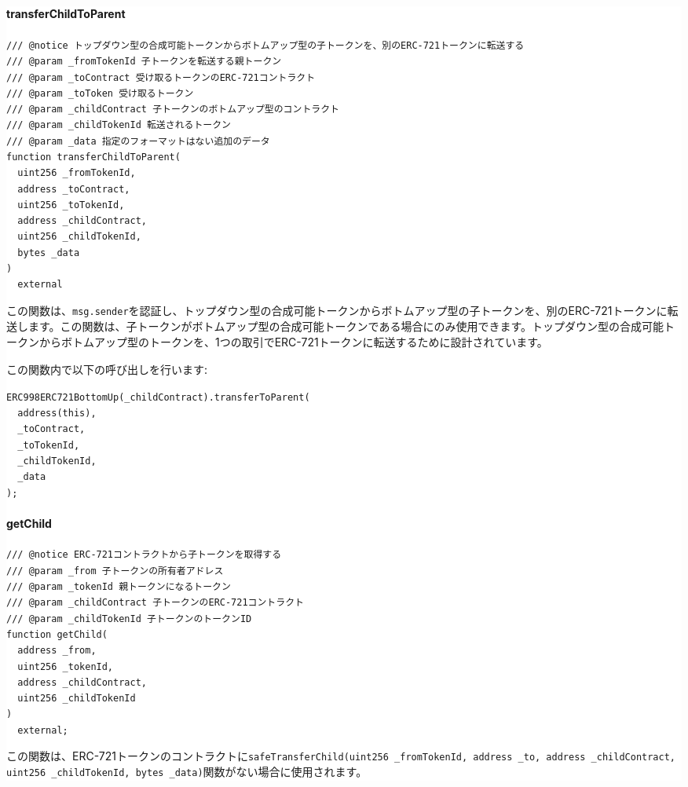 #### transferChildToParent

```solidity
/// @notice トップダウン型の合成可能トークンからボトムアップ型の子トークンを、別のERC-721トークンに転送する
/// @param _fromTokenId 子トークンを転送する親トークン
/// @param _toContract 受け取るトークンのERC-721コントラクト
/// @param _toToken 受け取るトークン
/// @param _childContract 子トークンのボトムアップ型のコントラクト
/// @param _childTokenId 転送されるトークン
/// @param _data 指定のフォーマットはない追加のデータ
function transferChildToParent(
  uint256 _fromTokenId, 
  address _toContract, 
  uint256 _toTokenId, 
  address _childContract, 
  uint256 _childTokenId, 
  bytes _data
) 
  external
```

この関数は、`msg.sender`を認証し、トップダウン型の合成可能トークンからボトムアップ型の子トークンを、別のERC-721トークンに転送します。この関数は、子トークンがボトムアップ型の合成可能トークンである場合にのみ使用できます。トップダウン型の合成可能トークンからボトムアップ型のトークンを、1つの取引でERC-721トークンに転送するために設計されています。

この関数内で以下の呼び出しを行います:

```solidity
ERC998ERC721BottomUp(_childContract).transferToParent(
  address(this), 
  _toContract, 
  _toTokenId, 
  _childTokenId, 
  _data
);
```

#### getChild 

```solidity
/// @notice ERC-721コントラクトから子トークンを取得する
/// @param _from 子トークンの所有者アドレス
/// @param _tokenId 親トークンになるトークン
/// @param _childContract 子トークンのERC-721コントラクト
/// @param _childTokenId 子トークンのトークンID
function getChild(
  address _from, 
  uint256 _tokenId, 
  address _childContract, 
  uint256 _childTokenId
) 
  external;
```

この関数は、ERC-721トークンのコントラクトに`safeTransferChild(uint256 _fromTokenId, address _to, address _childContract, uint256 _childTokenId, bytes _data)`関数がない場合に使用されます。
